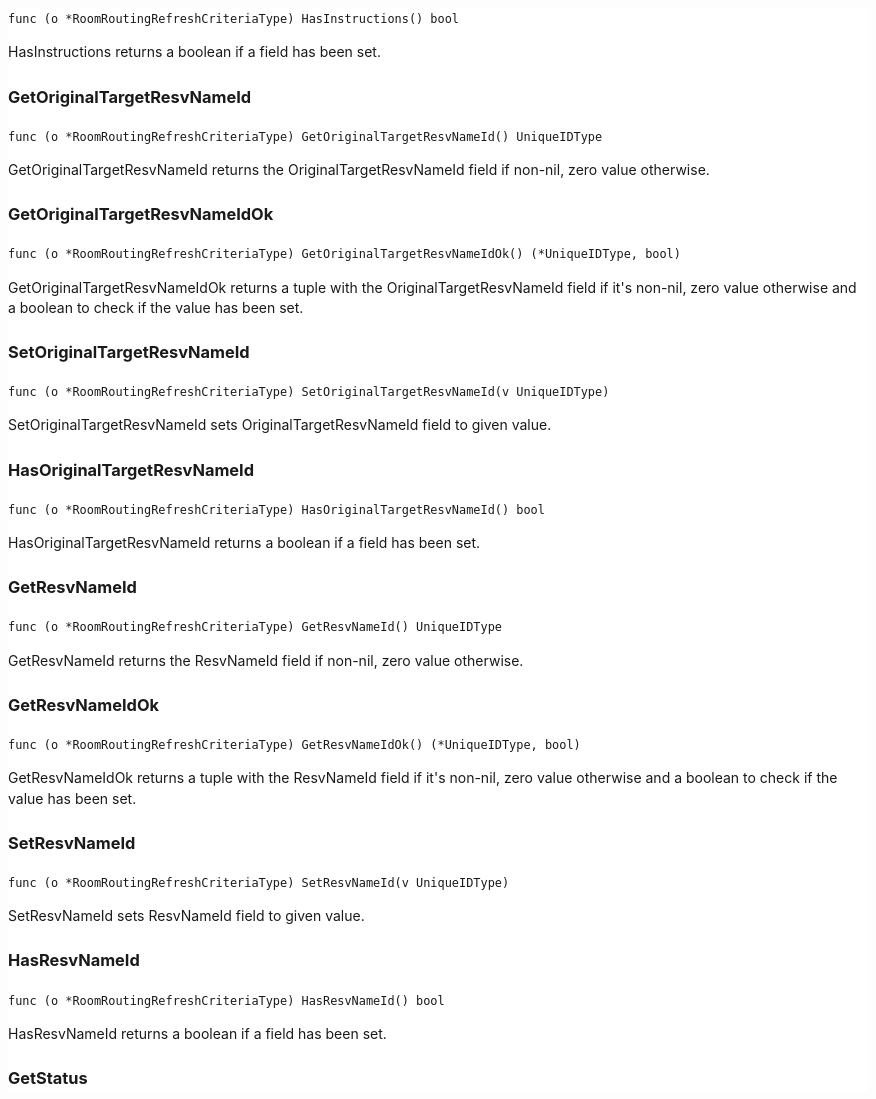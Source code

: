 `func (o *RoomRoutingRefreshCriteriaType) HasInstructions() bool`

HasInstructions returns a boolean if a field has been set.

### GetOriginalTargetResvNameId

`func (o *RoomRoutingRefreshCriteriaType) GetOriginalTargetResvNameId() UniqueIDType`

GetOriginalTargetResvNameId returns the OriginalTargetResvNameId field if non-nil, zero value otherwise.

### GetOriginalTargetResvNameIdOk

`func (o *RoomRoutingRefreshCriteriaType) GetOriginalTargetResvNameIdOk() (*UniqueIDType, bool)`

GetOriginalTargetResvNameIdOk returns a tuple with the OriginalTargetResvNameId field if it's non-nil, zero value otherwise
and a boolean to check if the value has been set.

### SetOriginalTargetResvNameId

`func (o *RoomRoutingRefreshCriteriaType) SetOriginalTargetResvNameId(v UniqueIDType)`

SetOriginalTargetResvNameId sets OriginalTargetResvNameId field to given value.

### HasOriginalTargetResvNameId

`func (o *RoomRoutingRefreshCriteriaType) HasOriginalTargetResvNameId() bool`

HasOriginalTargetResvNameId returns a boolean if a field has been set.

### GetResvNameId

`func (o *RoomRoutingRefreshCriteriaType) GetResvNameId() UniqueIDType`

GetResvNameId returns the ResvNameId field if non-nil, zero value otherwise.

### GetResvNameIdOk

`func (o *RoomRoutingRefreshCriteriaType) GetResvNameIdOk() (*UniqueIDType, bool)`

GetResvNameIdOk returns a tuple with the ResvNameId field if it's non-nil, zero value otherwise
and a boolean to check if the value has been set.

### SetResvNameId

`func (o *RoomRoutingRefreshCriteriaType) SetResvNameId(v UniqueIDType)`

SetResvNameId sets ResvNameId field to given value.

### HasResvNameId

`func (o *RoomRoutingRefreshCriteriaType) HasResvNameId() bool`

HasResvNameId returns a boolean if a field has been set.

### GetStatus

